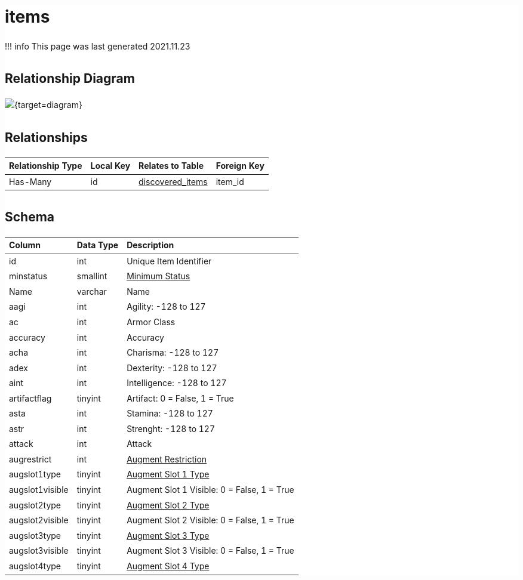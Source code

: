 # items

!!! info
	This page was last generated 2021.11.23

## Relationship Diagram

[![](https://mermaid.ink/img/eyJjb2RlIjoiZXJEaWFncmFtXG4gICAgaXRlbXMge1xuICAgICAgICBpbnQgaWRcbiAgICB9XG4gICAgZGlzY292ZXJlZF9pdGVtcyB7XG4gICAgICAgIGludHVuc2lnbmVkIGl0ZW1faWRcbiAgICB9XG4gICAgaXRlbXMgfHwtLW97IGRpc2NvdmVyZWRfaXRlbXMgOiBIYXMtTWFueVxuXG4iLCJtZXJtYWlkIjp7InRoZW1lIjoiZGVmYXVsdCJ9LCJ1cGRhdGVFZGl0b3IiOnRydWUsImF1dG9TeW5jIjp0cnVlLCJ1cGRhdGVEaWFncmFtIjp0cnVlfQ==)](https://mermaid.ink/img/eyJjb2RlIjoiZXJEaWFncmFtXG4gICAgaXRlbXMge1xuICAgICAgICBpbnQgaWRcbiAgICB9XG4gICAgZGlzY292ZXJlZF9pdGVtcyB7XG4gICAgICAgIGludHVuc2lnbmVkIGl0ZW1faWRcbiAgICB9XG4gICAgaXRlbXMgfHwtLW97IGRpc2NvdmVyZWRfaXRlbXMgOiBIYXMtTWFueVxuXG4iLCJtZXJtYWlkIjp7InRoZW1lIjoiZGVmYXVsdCJ9LCJ1cGRhdGVFZGl0b3IiOnRydWUsImF1dG9TeW5jIjp0cnVlLCJ1cGRhdGVEaWFncmFtIjp0cnVlfQ==){target=diagram}

## Relationships
| Relationship Type | Local Key | Relates to Table | Foreign Key |
| :--- | :--- | :--- | :--- |
| Has-Many | id | [discovered_items](../../schema/admin/discovered_items.md) | item_id |


## Schema
| Column | Data Type | Description |
| :--- | :--- | :--- |
| id | int | Unique Item Identifier |
| minstatus | smallint | [Minimum Status](../../../../server/player/status-levels) |
| Name | varchar | Name |
| aagi | int | Agility: -128 to 127 |
| ac | int | Armor Class |
| accuracy | int | Accuracy |
| acha | int | Charisma: -128 to 127 |
| adex | int | Dexterity: -128 to 127 |
| aint | int | Intelligence: -128 to 127 |
| artifactflag | tinyint | Artifact: 0 = False, 1 = True |
| asta | int | Stamina: -128 to 127 |
| astr | int | Strenght: -128 to 127 |
| attack | int | Attack |
| augrestrict | int | [Augment Restriction](../../../../server/items/augment-restrictions) |
| augslot1type | tinyint | [Augment Slot 1 Type](../../../../server/items/augment-types) |
| augslot1visible | tinyint | Augment Slot 1 Visible: 0 = False, 1 = True |
| augslot2type | tinyint | [Augment Slot 2 Type](../../../../server/items/augment-types) |
| augslot2visible | tinyint | Augment Slot 2 Visible: 0 = False, 1 = True |
| augslot3type | tinyint | [Augment Slot 3 Type](../../../../server/items/augment-types) |
| augslot3visible | tinyint | Augment Slot 3 Visible: 0 = False, 1 = True |
| augslot4type | tinyint | [Augment Slot 4 Type](../../../../server/items/augment-types) |